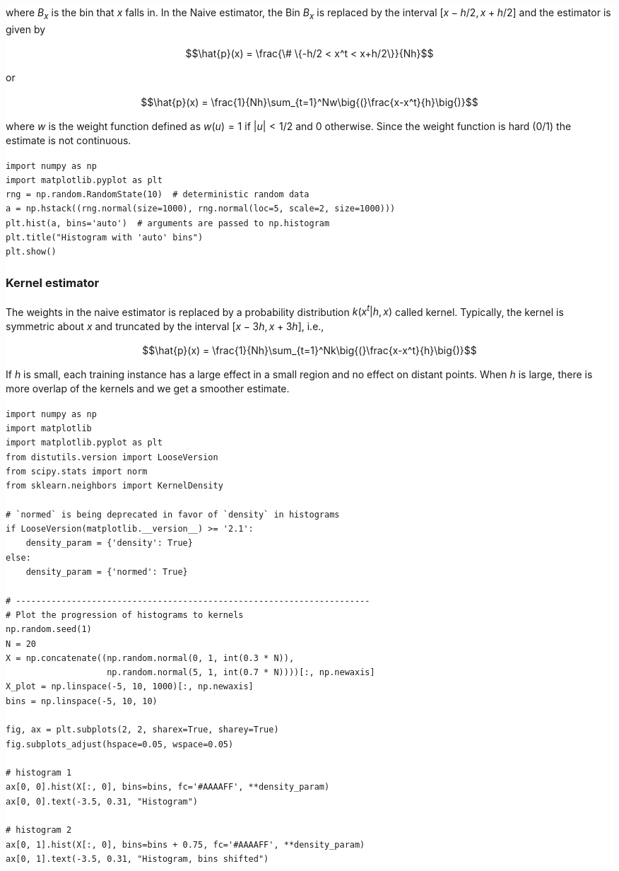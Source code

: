 where $B_x$ is the bin that $x$ falls in. In the Naive estimator, the Bin $B_x$ is replaced by the interval $[x-h/2, x+h/2]$ and the estimator is given by 

$$\hat{p}(x) = \frac{\# \{-h/2 < x^t < x+h/2\}}{Nh}$$

or 

$$\hat{p}(x) = \frac{1}{Nh}\sum_{t=1}^Nw\big{(}\frac{x-x^t}{h}\big{)}$$

where $w$ is the weight function defined as $w(u) = 1$ if $|u|<1/2$ and 0 otherwise. Since the weight function is hard (0/1) the estimate is not continuous.

```{code-cell} ipython3
import numpy as np
import matplotlib.pyplot as plt
rng = np.random.RandomState(10)  # deterministic random data
a = np.hstack((rng.normal(size=1000), rng.normal(loc=5, scale=2, size=1000)))
plt.hist(a, bins='auto')  # arguments are passed to np.histogram
plt.title("Histogram with 'auto' bins")
plt.show()
```

### Kernel estimator


The weights in the naive estimator is replaced by a probability distribution $k(x^t|h,x)$ called kernel. Typically, the kernel is symmetric about $x$ and truncated by the interval $[x-3h, x+3h]$, i.e., 

$$\hat{p}(x) = \frac{1}{Nh}\sum_{t=1}^Nk\big{(}\frac{x-x^t}{h}\big{)}$$

If $h$ is small, each training instance has a large effect in a small region and no effect on distant points. When $h$ is large, there is more overlap of the kernels and we get a smoother estimate. 

```{code-cell} ipython3
import numpy as np
import matplotlib
import matplotlib.pyplot as plt
from distutils.version import LooseVersion
from scipy.stats import norm
from sklearn.neighbors import KernelDensity

# `normed` is being deprecated in favor of `density` in histograms
if LooseVersion(matplotlib.__version__) >= '2.1':
    density_param = {'density': True}
else:
    density_param = {'normed': True}

# ----------------------------------------------------------------------
# Plot the progression of histograms to kernels
np.random.seed(1)
N = 20
X = np.concatenate((np.random.normal(0, 1, int(0.3 * N)),
                    np.random.normal(5, 1, int(0.7 * N))))[:, np.newaxis]
X_plot = np.linspace(-5, 10, 1000)[:, np.newaxis]
bins = np.linspace(-5, 10, 10)

fig, ax = plt.subplots(2, 2, sharex=True, sharey=True)
fig.subplots_adjust(hspace=0.05, wspace=0.05)

# histogram 1
ax[0, 0].hist(X[:, 0], bins=bins, fc='#AAAAFF', **density_param)
ax[0, 0].text(-3.5, 0.31, "Histogram")

# histogram 2
ax[0, 1].hist(X[:, 0], bins=bins + 0.75, fc='#AAAAFF', **density_param)
ax[0, 1].text(-3.5, 0.31, "Histogram, bins shifted")

```